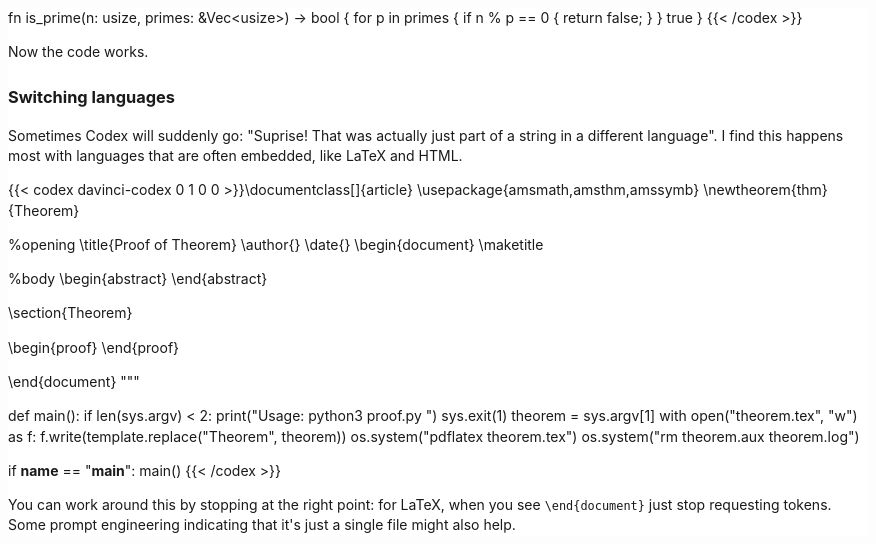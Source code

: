 fn is_prime</span>(n: usize, primes: &Vec&lt;usize&gt;) -> bool {
    for p in primes {
        if n % p == 0 {
            return false;
        }
    }
    true
}
{{< /codex >}}

Now the code works.

### Switching languages

Sometimes Codex will suddenly go: "Suprise! That was actually just part of a string in a different language". I find this happens most with languages that are often embedded, like LaTeX and HTML.

{{< codex davinci-codex 0 1 0 0 >}}\documentclass[]{article}
\usepackage{amsmath,amsthm,amssymb}
\newtheorem{thm}{Theorem}

%opening
\title{Proof</span> of Theorem}
\author{}
\date{}
\begin{document}
\maketitle

%body
\begin{abstract}
\end{abstract}

\section{Theorem}

\begin{proof}
\end{proof}

\end{document}
"""

def main():
    if len(sys.argv) &lt; 2:
        print("Usage: python3 proof.py <theorem>")
        sys.exit(1)
    theorem = sys.argv[1]
    with open("theorem.tex", "w") as f:
        f.write(template.replace("Theorem", theorem))
    os.system("pdflatex theorem.tex")
    os.system("rm theorem.aux theorem.log")

if __name__ == "__main__":
    main()
{{< /codex >}}

You can work around this by stopping at the right point: for LaTeX, when you see `\end{document}` just stop requesting tokens. Some prompt engineering indicating that it's just a single file might also help.


[^code-oss]: It probably also works with open source builds (such as Code - OSS or VSCodium) too, although I am unable to verify this. Microsoft has released other proprietary plugins that [utilize DRM to ensure that they only run on offical builds](https://github.com/microsoft/vscode-remote-release/issues/967).
[^ranking]: Oddly, that link says I got #75, but the leaderboard page says I got #79. I'm going with the higher number.
[^php]: That's not to say PHP is a bad language. It's not impossible to write secure PHP code, and knowing the basics of PHP security will get you a long way. PHP has done a lot to make the language more secure, but there is a lot of really insecure PHP code out there. PHP is disadvantaged by having much more historical baggage than newer languages.
[^safely]: Although both versions still have a reflected XSS issue by `echo`ing the `$name` without escaping it. But this would only allow the user making the request to XSS themselves, without giving them complete database control. It's an improvement!
